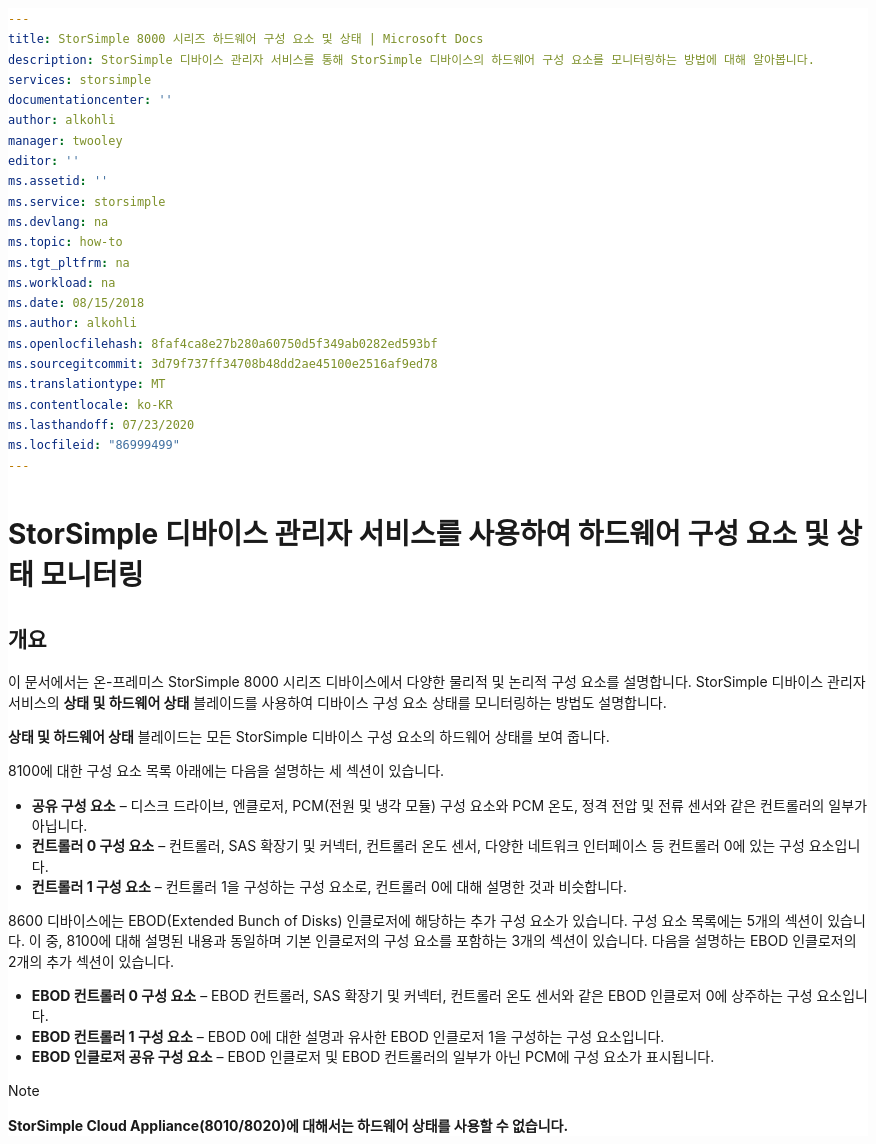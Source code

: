 ```yaml
---
title: StorSimple 8000 시리즈 하드웨어 구성 요소 및 상태 | Microsoft Docs
description: StorSimple 디바이스 관리자 서비스를 통해 StorSimple 디바이스의 하드웨어 구성 요소를 모니터링하는 방법에 대해 알아봅니다.
services: storsimple
documentationcenter: ''
author: alkohli
manager: twooley
editor: ''
ms.assetid: ''
ms.service: storsimple
ms.devlang: na
ms.topic: how-to
ms.tgt_pltfrm: na
ms.workload: na
ms.date: 08/15/2018
ms.author: alkohli
ms.openlocfilehash: 8faf4ca8e27b280a60750d5f349ab0282ed593bf
ms.sourcegitcommit: 3d79f737ff34708b48dd2ae45100e2516af9ed78
ms.translationtype: MT
ms.contentlocale: ko-KR
ms.lasthandoff: 07/23/2020
ms.locfileid: "86999499"
---
```

# <a name="use-the-storsimple-device-manager-service-to-monitor-hardware-components-and-status"></a>StorSimple 디바이스 관리자 서비스를 사용하여 하드웨어 구성 요소 및 상태 모니터링

## <a name="overview"></a>개요
이 문서에서는 온-프레미스 StorSimple 8000 시리즈 디바이스에서 다양한 물리적 및 논리적 구성 요소를 설명합니다. StorSimple 디바이스 관리자 서비스의 **상태 및 하드웨어 상태** 블레이드를 사용하여 디바이스 구성 요소 상태를 모니터링하는 방법도 설명합니다.

**상태 및 하드웨어 상태** 블레이드는 모든 StorSimple 디바이스 구성 요소의 하드웨어 상태를 보여 줍니다.

8100에 대한 구성 요소 목록 아래에는 다음을 설명하는 세 섹션이 있습니다.

* **공유 구성 요소** – 디스크 드라이브, 엔클로저, PCM(전원 및 냉각 모듈) 구성 요소와 PCM 온도, 정격 전압 및 전류 센서와 같은 컨트롤러의 일부가 아닙니다.
* **컨트롤러 0 구성 요소** – 컨트롤러, SAS 확장기 및 커넥터, 컨트롤러 온도 센서, 다양한 네트워크 인터페이스 등 컨트롤러 0에 있는 구성 요소입니다.
* **컨트롤러 1 구성 요소** – 컨트롤러 1을 구성하는 구성 요소로, 컨트롤러 0에 대해 설명한 것과 비슷합니다.

8600 디바이스에는 EBOD(Extended Bunch of Disks) 인클로저에 해당하는 추가 구성 요소가 있습니다. 구성 요소 목록에는 5개의 섹션이 있습니다. 이 중, 8100에 대해 설명된 내용과 동일하며 기본 인클로저의 구성 요소를 포함하는 3개의 섹션이 있습니다. 다음을 설명하는 EBOD 인클로저의 2개의 추가 섹션이 있습니다.

* **EBOD 컨트롤러 0 구성 요소** – EBOD 컨트롤러, SAS 확장기 및 커넥터, 컨트롤러 온도 센서와 같은 EBOD 인클로저 0에 상주하는 구성 요소입니다.
* **EBOD 컨트롤러 1 구성 요소** – EBOD 0에 대한 설명과 유사한 EBOD 인클로저 1을 구성하는 구성 요소입니다.
* **EBOD 인클로저 공유 구성 요소** – EBOD 인클로저 및 EBOD 컨트롤러의 일부가 아닌 PCM에 구성 요소가 표시됩니다.

> [!NOTE]
> **StorSimple Cloud Appliance(8010/8020)에 대해서는 하드웨어 상태를 사용할 수 없습니다.**

